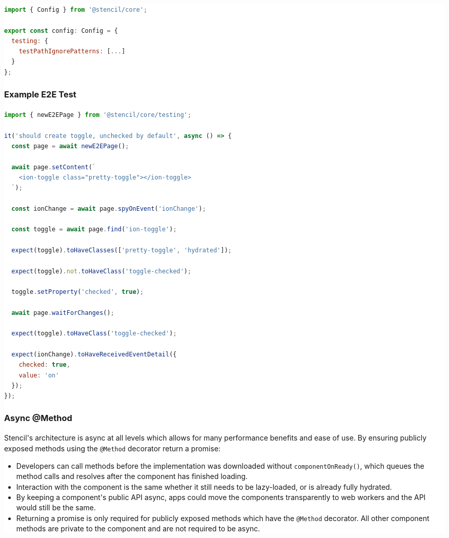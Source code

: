 ```javascript
import { Config } from '@stencil/core';

export const config: Config = {
  testing: {
    testPathIgnorePatterns: [...]
  }
};
```


### Example E2E Test

```javascript
import { newE2EPage } from '@stencil/core/testing';

it('should create toggle, unchecked by default', async () => {
  const page = await newE2EPage();

  await page.setContent(`
    <ion-toggle class="pretty-toggle"></ion-toggle>
  `);

  const ionChange = await page.spyOnEvent('ionChange');

  const toggle = await page.find('ion-toggle');

  expect(toggle).toHaveClasses(['pretty-toggle', 'hydrated']);

  expect(toggle).not.toHaveClass('toggle-checked');

  toggle.setProperty('checked', true);

  await page.waitForChanges();

  expect(toggle).toHaveClass('toggle-checked');

  expect(ionChange).toHaveReceivedEventDetail({
    checked: true,
    value: 'on'
  });
});
```


### Async @Method

Stencil's architecture is async at all levels which allows for many performance benefits and ease of use. By ensuring publicly exposed methods using the `@Method` decorator return a promise:

* Developers can call methods before the implementation was downloaded without `componentOnReady()`, which queues the method calls and resolves after the component has finished loading.
* Interaction with the component is the same whether it still needs to be lazy-loaded, or is already fully hydrated.
* By keeping a component's public API async, apps could move the components transparently to web workers and the API would still be the same.
* Returning a promise is only required for publicly exposed methods which have the `@Method` decorator. All other component methods are private to the component and are not required to be async.
